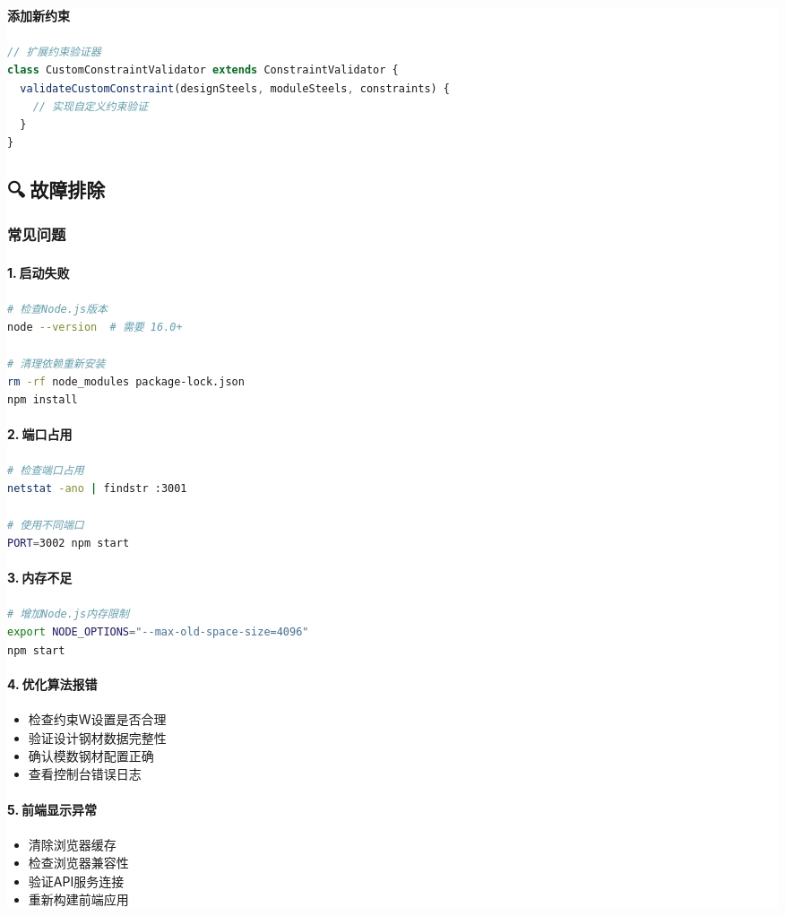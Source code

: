 #### 添加新约束
```javascript
// 扩展约束验证器
class CustomConstraintValidator extends ConstraintValidator {
  validateCustomConstraint(designSteels, moduleSteels, constraints) {
    // 实现自定义约束验证
  }
}
```

## 🔍 故障排除

### 常见问题

#### 1. 启动失败
```bash
# 检查Node.js版本
node --version  # 需要 16.0+

# 清理依赖重新安装
rm -rf node_modules package-lock.json
npm install
```

#### 2. 端口占用
```bash
# 检查端口占用
netstat -ano | findstr :3001

# 使用不同端口
PORT=3002 npm start
```

#### 3. 内存不足
```bash
# 增加Node.js内存限制
export NODE_OPTIONS="--max-old-space-size=4096"
npm start
```

#### 4. 优化算法报错
- 检查约束W设置是否合理
- 验证设计钢材数据完整性
- 确认模数钢材配置正确
- 查看控制台错误日志

#### 5. 前端显示异常
- 清除浏览器缓存
- 检查浏览器兼容性
- 验证API服务连接
- 重新构建前端应用
